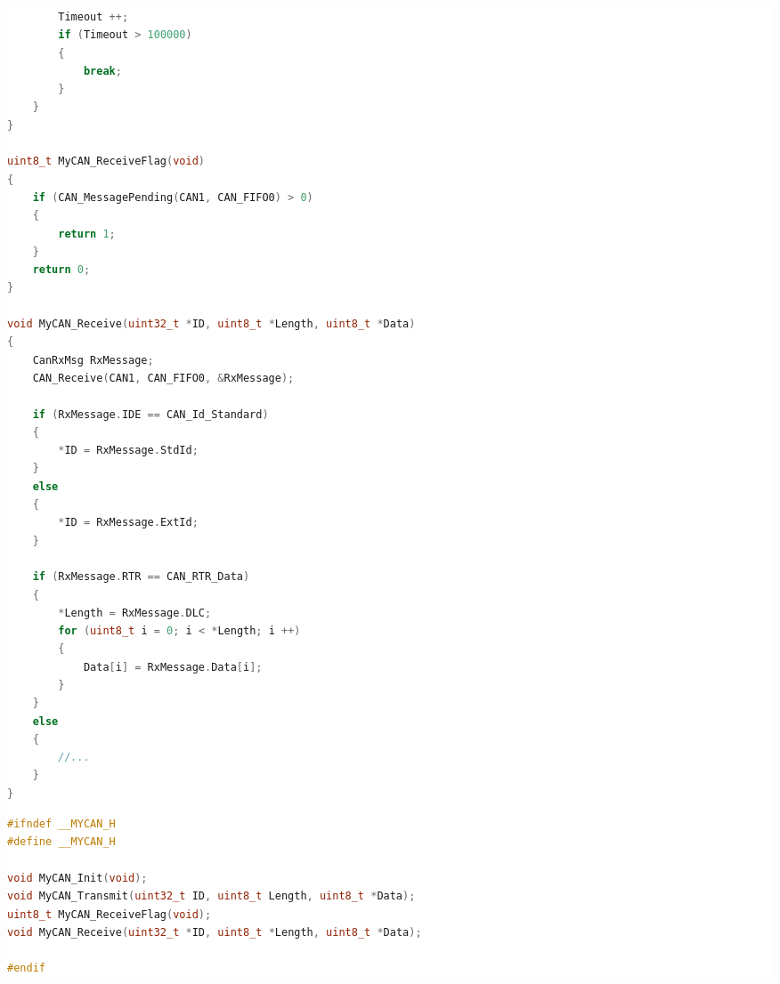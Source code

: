 ```c
		Timeout ++;
		if (Timeout > 100000)
		{
			break;
		}
	}
}

uint8_t MyCAN_ReceiveFlag(void)
{
	if (CAN_MessagePending(CAN1, CAN_FIFO0) > 0)
	{
		return 1;
	}
	return 0;
}

void MyCAN_Receive(uint32_t *ID, uint8_t *Length, uint8_t *Data)
{
	CanRxMsg RxMessage;
	CAN_Receive(CAN1, CAN_FIFO0, &RxMessage);
	
	if (RxMessage.IDE == CAN_Id_Standard)
	{
		*ID = RxMessage.StdId;
	}
	else
	{
		*ID = RxMessage.ExtId;
	}
	
	if (RxMessage.RTR == CAN_RTR_Data)
	{
		*Length = RxMessage.DLC;
		for (uint8_t i = 0; i < *Length; i ++)
		{
			Data[i] = RxMessage.Data[i];
		}
	}
	else
	{
		//...
	}
}

```

```c
#ifndef __MYCAN_H
#define __MYCAN_H

void MyCAN_Init(void);
void MyCAN_Transmit(uint32_t ID, uint8_t Length, uint8_t *Data);
uint8_t MyCAN_ReceiveFlag(void);
void MyCAN_Receive(uint32_t *ID, uint8_t *Length, uint8_t *Data);

#endif

```
